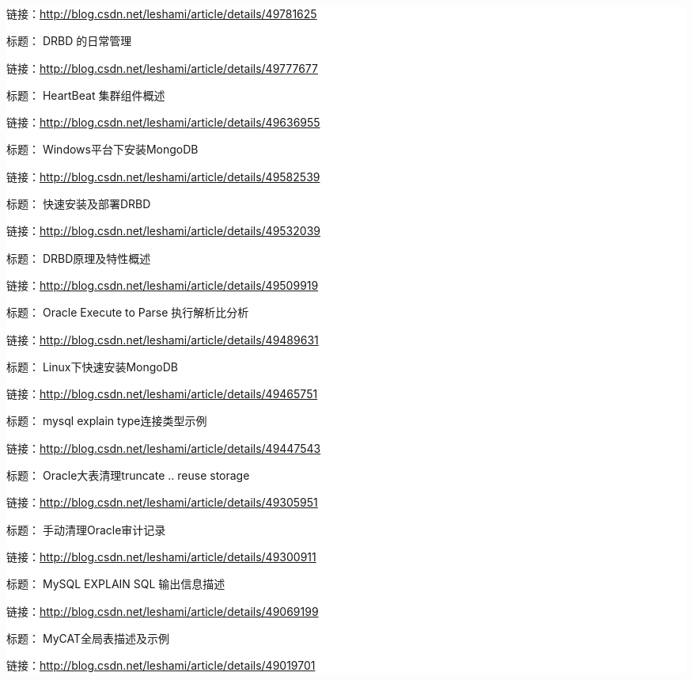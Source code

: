 链接：http://blog.csdn.net/leshami/article/details/49781625

标题：
        DRBD 的日常管理            
        
链接：http://blog.csdn.net/leshami/article/details/49777677

标题：
        HeartBeat 集群组件概述            
        
链接：http://blog.csdn.net/leshami/article/details/49636955

标题：
        Windows平台下安装MongoDB            
        
链接：http://blog.csdn.net/leshami/article/details/49582539

标题：
        快速安装及部署DRBD            
        
链接：http://blog.csdn.net/leshami/article/details/49532039

标题：
        DRBD原理及特性概述            
        
链接：http://blog.csdn.net/leshami/article/details/49509919

标题：
        Oracle Execute to Parse 执行解析比分析            
        
链接：http://blog.csdn.net/leshami/article/details/49489631

标题：
        Linux下快速安装MongoDB            
        
链接：http://blog.csdn.net/leshami/article/details/49465751

标题：
        mysql explain type连接类型示例            
        
链接：http://blog.csdn.net/leshami/article/details/49447543

标题：
        Oracle大表清理truncate .. reuse storage            
        
链接：http://blog.csdn.net/leshami/article/details/49305951

标题：
        手动清理Oracle审计记录            
        
链接：http://blog.csdn.net/leshami/article/details/49300911

标题：
        MySQL EXPLAIN SQL 输出信息描述            
        
链接：http://blog.csdn.net/leshami/article/details/49069199

标题：
        MyCAT全局表描述及示例            
        
链接：http://blog.csdn.net/leshami/article/details/49019701

